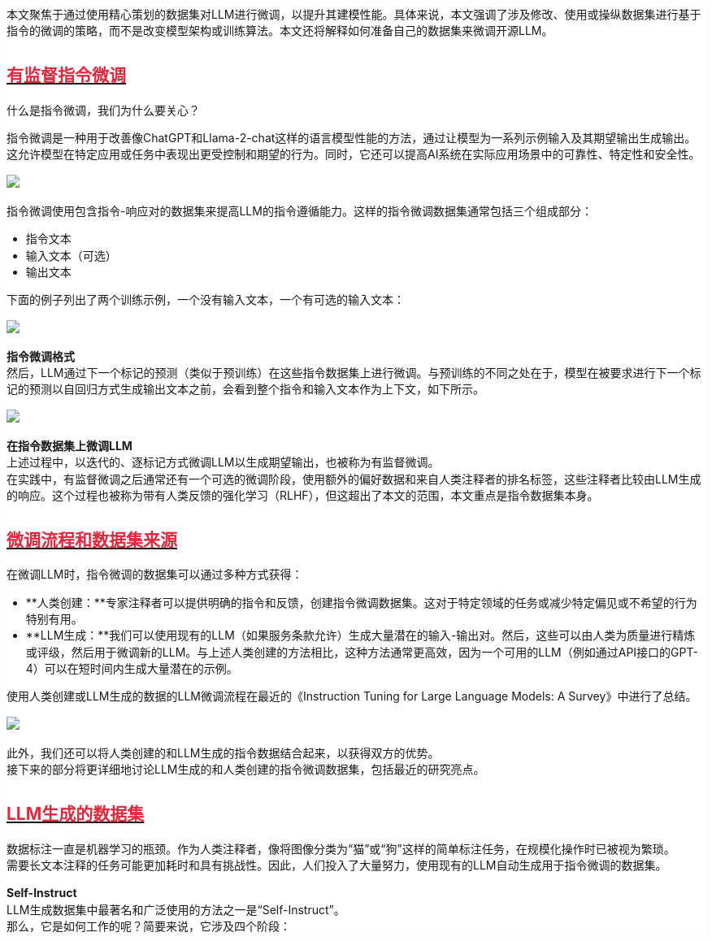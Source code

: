 本文聚焦于通过使用精心策划的数据集对LLM进行微调，以提升其建模性能。具体来说，本文强调了涉及修改、使用或操纵数据集进行基于指令的微调的策略，而不是改变模型架构或训练算法。本文还将解释如何准备自己的数据集来微调开源LLM。

## <u><font style="color:#DF2A3F;">有监督指令微调</font></u>
什么是指令微调，我们为什么要关心？

指令微调是一种用于改善像ChatGPT和Llama-2-chat这样的语言模型性能的方法，通过让模型为一系列示例输入及其期望输出生成输出。这允许模型在特定应用或任务中表现出更受控制和期望的行为。同时，它还可以提高AI系统在实际应用场景中的可靠性、特定性和安全性。

![](https://cdn.nlark.com/yuque/0/2023/png/406504/1703830884946-633e0617-7942-4957-a63b-4bfa4eae60b6.png)

指令微调使用包含指令-响应对的数据集来提高LLM的指令遵循能力。这样的指令微调数据集通常包括三个组成部分：

+ 指令文本
+ 输入文本（可选）
+ 输出文本

下面的例子列出了两个训练示例，一个没有输入文本，一个有可选的输入文本：

![](https://cdn.nlark.com/yuque/0/2023/png/406504/1703830885669-a81e55a5-1d0c-4274-9f76-4722e89e4875.png)

**指令微调格式**  
然后，LLM通过下一个标记的预测（类似于预训练）在这些指令数据集上进行微调。与预训练的不同之处在于，模型在被要求进行下一个标记的预测以自回归方式生成输出文本之前，会看到整个指令和输入文本作为上下文，如下所示。

![](https://cdn.nlark.com/yuque/0/2023/png/406504/1703830885391-46e09bd9-be0a-47f8-b78f-436c0058d7cd.png)

**在指令数据集上微调LLM**  
上述过程中，以迭代的、逐标记方式微调LLM以生成期望输出，也被称为有监督微调。  
在实践中，有监督微调之后通常还有一个可选的微调阶段，使用额外的偏好数据和来自人类注释者的排名标签，这些注释者比较由LLM生成的响应。这个过程也被称为带有人类反馈的强化学习（RLHF），但这超出了本文的范围，本文重点是指令数据集本身。

## <u><font style="color:#DF2A3F;">微调流程和数据集来源</font></u>
在微调LLM时，指令微调的数据集可以通过多种方式获得：

+ **人类创建：**专家注释者可以提供明确的指令和反馈，创建指令微调数据集。这对于特定领域的任务或减少特定偏见或不希望的行为特别有用。
+ **LLM生成：**我们可以使用现有的LLM（如果服务条款允许）生成大量潜在的输入-输出对。然后，这些可以由人类为质量进行精炼或评级，然后用于微调新的LLM。与上述人类创建的方法相比，这种方法通常更高效，因为一个可用的LLM（例如通过API接口的GPT-4）可以在短时间内生成大量潜在的示例。

使用人类创建或LLM生成的数据的LLM微调流程在最近的《Instruction Tuning for Large Language Models: A Survey》中进行了总结。

![](https://cdn.nlark.com/yuque/0/2023/png/406504/1703830885788-e0d90776-e75b-432c-80df-c37c60cfb057.png)

此外，我们还可以将人类创建的和LLM生成的指令数据结合起来，以获得双方的优势。  
接下来的部分将更详细地讨论LLM生成的和人类创建的指令微调数据集，包括最近的研究亮点。

## <u><font style="color:#DF2A3F;">LLM生成的数据集</font></u>
数据标注一直是机器学习的瓶颈。作为人类注释者，像将图像分类为“猫”或“狗”这样的简单标注任务，在规模化操作时已被视为繁琐。  
需要长文本注释的任务可能更加耗时和具有挑战性。因此，人们投入了大量努力，使用现有的LLM自动生成用于指令微调的数据集。

**Self-Instruct**  
LLM生成数据集中最著名和广泛使用的方法之一是“Self-Instruct”。  
那么，它是如何工作的呢？简要来说，它涉及四个阶段：
